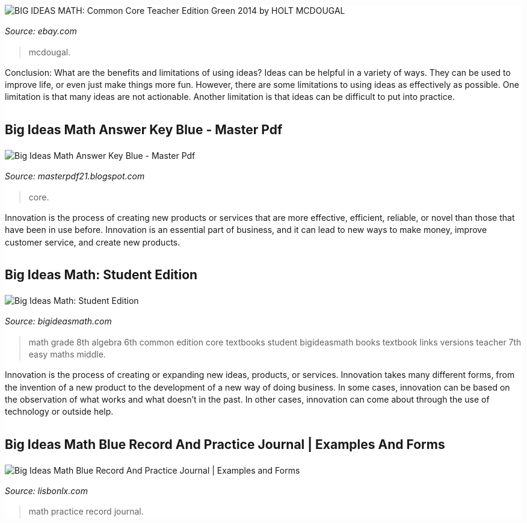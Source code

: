 <img loading=lazy src="https://productimages.worldofbooks.com/1608404560.jpg" onerror="this.onerror=null;this.src='https://tse2.mm.bing.net/th?id=OIP.dOnG2bPGl2HPKPhs5hXaPgAAAA&amp;pid=15.1';" alt="BIG IDEAS MATH: Common Core Teacher Edition Green 2014 by HOLT MCDOUGAL">

_Source: ebay.com_

>mcdougal. 

	

Conclusion: What are the benefits and limitations of using ideas?
Ideas can be helpful in a variety of ways. They can be used to improve life, or even just make things more fun. However, there are some limitations to using ideas as effectively as possible. One limitation is that many ideas are not actionable. Another limitation is that ideas can be difficult to put into practice.

    
## Big Ideas Math Answer Key Blue - Master Pdf

<img loading=lazy src="https://i.pinimg.com/originals/c7/67/a9/c767a92e6b0aa4140db22f774a1e4e71.jpg" onerror="this.onerror=null;this.src='https://tse1.mm.bing.net/th?id=OIP.ctoHrOpxxgpTtlhXZ7JruQAAAA&amp;pid=15.1';" alt="Big Ideas Math Answer Key Blue - Master Pdf">

_Source: masterpdf21.blogspot.com_

>core. 

	

Innovation is the process of creating new products or services that are more effective, efficient, reliable, or novel than those that have been in use before. Innovation is an essential part of business, and it can lead to new ways to make money, improve customer service, and create new products.

    
## Big Ideas Math: Student Edition

<img loading=lazy src="https://www.bigideasmath.com/uploads/images/home/cc_cover_images/cc_cvr_blue_pe.png" onerror="this.onerror=null;this.src='https://tse1.mm.bing.net/th?id=OIP.LA3D-GrmfliajONt9ek2AAHaJl&amp;pid=15.1';" alt="Big Ideas Math: Student Edition">

_Source: bigideasmath.com_

>math grade 8th algebra 6th common edition core textbooks student bigideasmath books textbook links versions teacher 7th easy maths middle. 

	

Innovation is the process of creating or expanding new ideas, products, or services. Innovation takes many different forms, from the invention of a new product to the development of a new way of doing business. In some cases, innovation can be based on the observation of what works and what doesn’t in the past. In other cases, innovation can come about through the use of technology or outside help.

    
## Big Ideas Math Blue Record And Practice Journal | Examples And Forms

<img loading=lazy src="https://s1.studyres.com/store/data/008935003_1-67fef4cca384e2d4662d6352a8a4d122.png" onerror="this.onerror=null;this.src='https://tse1.mm.bing.net/th?id=OIP.m7bEfUqmAiaFmxusKzkuMAHaJl&amp;pid=15.1';" alt="Big Ideas Math Blue Record And Practice Journal | Examples and Forms">

_Source: lisbonlx.com_

>math practice record journal. 

	